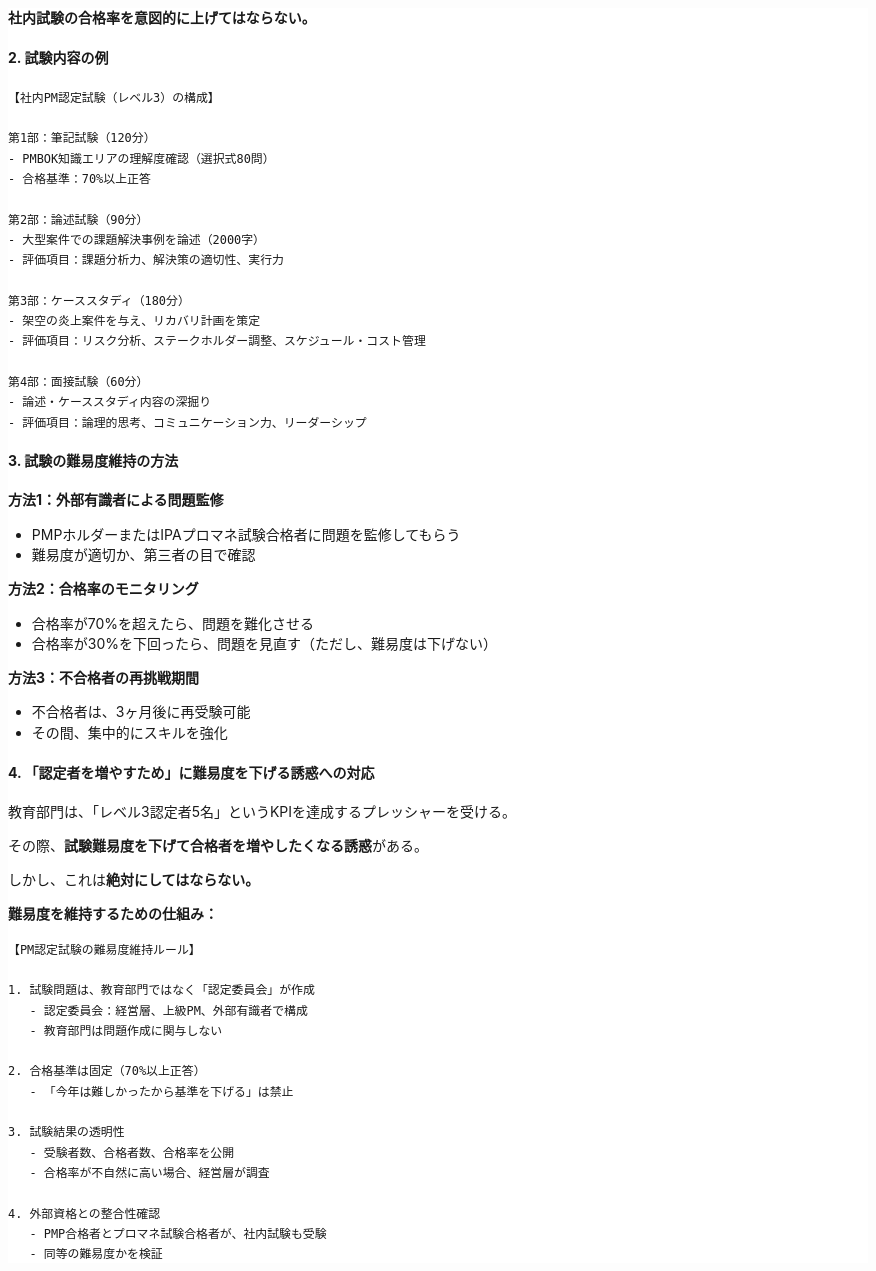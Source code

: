 **社内試験の合格率を意図的に上げてはならない。**

#### 2. 試験内容の例

```
【社内PM認定試験（レベル3）の構成】

第1部：筆記試験（120分）
- PMBOK知識エリアの理解度確認（選択式80問）
- 合格基準：70%以上正答

第2部：論述試験（90分）
- 大型案件での課題解決事例を論述（2000字）
- 評価項目：課題分析力、解決策の適切性、実行力

第3部：ケーススタディ（180分）
- 架空の炎上案件を与え、リカバリ計画を策定
- 評価項目：リスク分析、ステークホルダー調整、スケジュール・コスト管理

第4部：面接試験（60分）
- 論述・ケーススタディ内容の深掘り
- 評価項目：論理的思考、コミュニケーション力、リーダーシップ
```

#### 3. 試験の難易度維持の方法

**方法1：外部有識者による問題監修**
- PMPホルダーまたはIPAプロマネ試験合格者に問題を監修してもらう
- 難易度が適切か、第三者の目で確認

**方法2：合格率のモニタリング**
- 合格率が70%を超えたら、問題を難化させる
- 合格率が30%を下回ったら、問題を見直す（ただし、難易度は下げない）

**方法3：不合格者の再挑戦期間**
- 不合格者は、3ヶ月後に再受験可能
- その間、集中的にスキルを強化

#### 4. 「認定者を増やすため」に難易度を下げる誘惑への対応

教育部門は、「レベル3認定者5名」というKPIを達成するプレッシャーを受ける。

その際、**試験難易度を下げて合格者を増やしたくなる誘惑**がある。

しかし、これは**絶対にしてはならない。**

**難易度を維持するための仕組み：**

```
【PM認定試験の難易度維持ルール】

1. 試験問題は、教育部門ではなく「認定委員会」が作成
   - 認定委員会：経営層、上級PM、外部有識者で構成
   - 教育部門は問題作成に関与しない

2. 合格基準は固定（70%以上正答）
   - 「今年は難しかったから基準を下げる」は禁止

3. 試験結果の透明性
   - 受験者数、合格者数、合格率を公開
   - 合格率が不自然に高い場合、経営層が調査

4. 外部資格との整合性確認
   - PMP合格者とプロマネ試験合格者が、社内試験も受験
   - 同等の難易度かを検証
```
